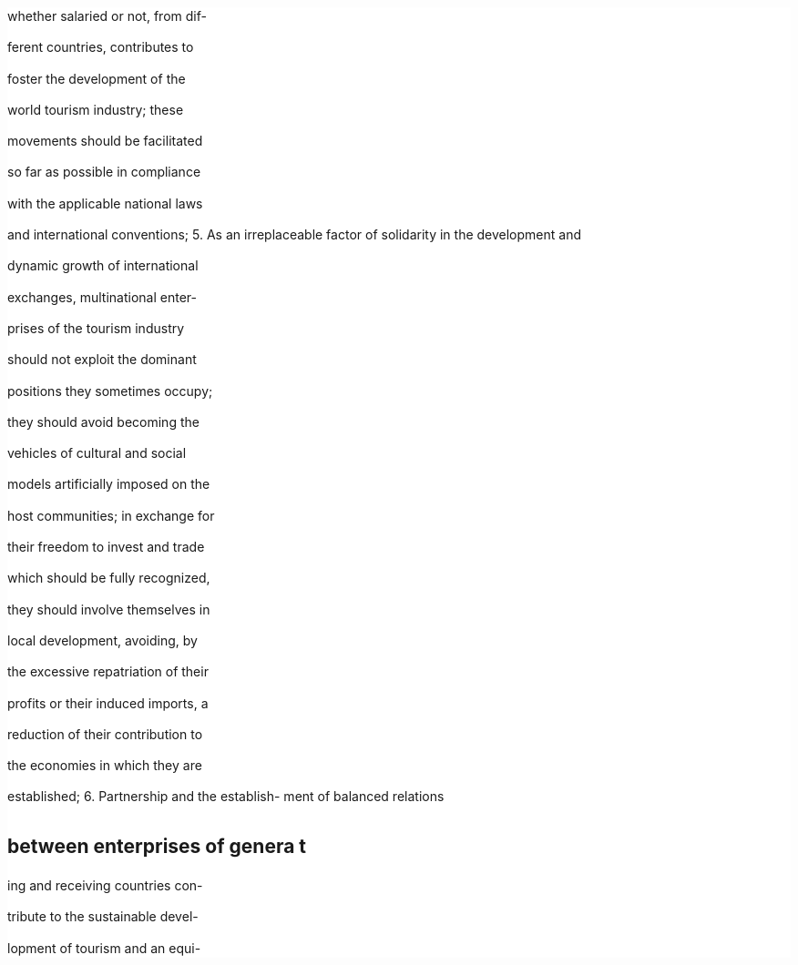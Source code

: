 whether salaried or not, from dif-

ferent countries, contributes to

foster the development of the

world tourism industry; these

movements should be facilitated

so far as possible in compliance

with the applicable national laws

and international conventions;
5. As an irreplaceable factor of
solidarity in the development and

dynamic growth of international

exchanges, multinational enter-

prises of the tourism industry

should not exploit the dominant

positions they sometimes occupy;

they should avoid becoming the

vehicles of cultural and social

models artificially imposed on the

host communities; in exchange for

their freedom to invest and trade

which should be fully recognized,

they should involve themselves in

local development, avoiding, by

the excessive repatriation of their

profits or their induced imports, a

reduction of their contribution to

the economies in which they are

established;
6. Partnership and the establish-
ment of balanced relations

between enterprises of genera 
t 
-
ing and receiving countries con-

tribute to the sustainable devel-

lopment of tourism and an equi-

